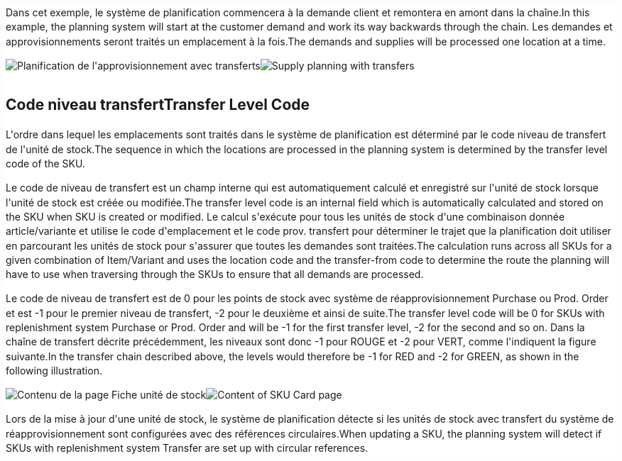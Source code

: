 <span data-ttu-id="0f5f0-134">Dans cet exemple, le système de planification commencera à la demande client et remontera en amont dans la chaîne.</span><span class="sxs-lookup"><span data-stu-id="0f5f0-134">In this example, the planning system will start at the customer demand and work its way backwards through the chain.</span></span> <span data-ttu-id="0f5f0-135">Les demandes et approvisionnements seront traités un emplacement à la fois.</span><span class="sxs-lookup"><span data-stu-id="0f5f0-135">The demands and supplies will be processed one location at a time.</span></span>  

<span data-ttu-id="0f5f0-136">![Planification de l'approvisionnement avec transferts](media/nav_app_supply_planning_7_transfers5.png "Planification de l'approvisionnement avec transferts")</span><span class="sxs-lookup"><span data-stu-id="0f5f0-136">![Supply planning with transfers](media/nav_app_supply_planning_7_transfers5.png "Supply planning with transfers")</span></span>  

## <a name="transfer-level-code"></a><span data-ttu-id="0f5f0-137">Code niveau transfert</span><span class="sxs-lookup"><span data-stu-id="0f5f0-137">Transfer Level Code</span></span>  
<span data-ttu-id="0f5f0-138">L'ordre dans lequel les emplacements sont traités dans le système de planification est déterminé par le code niveau de transfert de l'unité de stock.</span><span class="sxs-lookup"><span data-stu-id="0f5f0-138">The sequence in which the locations are processed in the planning system is determined by the transfer level code of the SKU.</span></span>  

<span data-ttu-id="0f5f0-139">Le code de niveau de transfert est un champ interne qui est automatiquement calculé et enregistré sur l'unité de stock lorsque l'unité de stock est créée ou modifiée.</span><span class="sxs-lookup"><span data-stu-id="0f5f0-139">The transfer level code is an internal field which is automatically calculated and stored on the SKU when SKU is created or modified.</span></span> <span data-ttu-id="0f5f0-140">Le calcul s'exécute pour tous les unités de stock d'une combinaison donnée article/variante et utilise le code d'emplacement et le code prov. transfert pour déterminer le trajet que la planification doit utiliser en parcourant les unités de stock pour s'assurer que toutes les demandes sont traitées.</span><span class="sxs-lookup"><span data-stu-id="0f5f0-140">The calculation runs across all SKUs for a given combination of Item/Variant and uses the location code and the transfer-from code to determine the route the planning will have to use when traversing through the SKUs to ensure that all demands are processed.</span></span>  

<span data-ttu-id="0f5f0-141">Le code de niveau de transfert est de 0 pour les points de stock avec système de réapprovisionnement Purchase ou Prod. Order et est -1 pour le premier niveau de transfert, -2 pour le deuxième et ainsi de suite.</span><span class="sxs-lookup"><span data-stu-id="0f5f0-141">The transfer level code will be 0 for SKUs with replenishment system Purchase or Prod. Order and will be -1 for the first transfer level, -2 for the second and so on.</span></span> <span data-ttu-id="0f5f0-142">Dans la chaîne de transfert décrite précédemment, les niveaux sont donc -1 pour ROUGE et -2 pour VERT, comme l'indiquent la figure suivante.</span><span class="sxs-lookup"><span data-stu-id="0f5f0-142">In the transfer chain described above, the levels would therefore be -1 for RED and -2 for GREEN, as shown in the following illustration.</span></span>  

<span data-ttu-id="0f5f0-143">![Contenu de la page Fiche unité de stock](media/nav_app_supply_planning_7_transfers6.gif "Contenu de la page Fiche unité de stock")</span><span class="sxs-lookup"><span data-stu-id="0f5f0-143">![Content of SKU Card page](media/nav_app_supply_planning_7_transfers6.gif "Content of SKU Card page")</span></span>  

<span data-ttu-id="0f5f0-144">Lors de la mise à jour d'une unité de stock, le système de planification détecte si les unités de stock avec transfert du système de réapprovisionnement sont configurées avec des références circulaires.</span><span class="sxs-lookup"><span data-stu-id="0f5f0-144">When updating a SKU, the planning system will detect if SKUs with replenishment system Transfer are set up with circular references.</span></span>  
